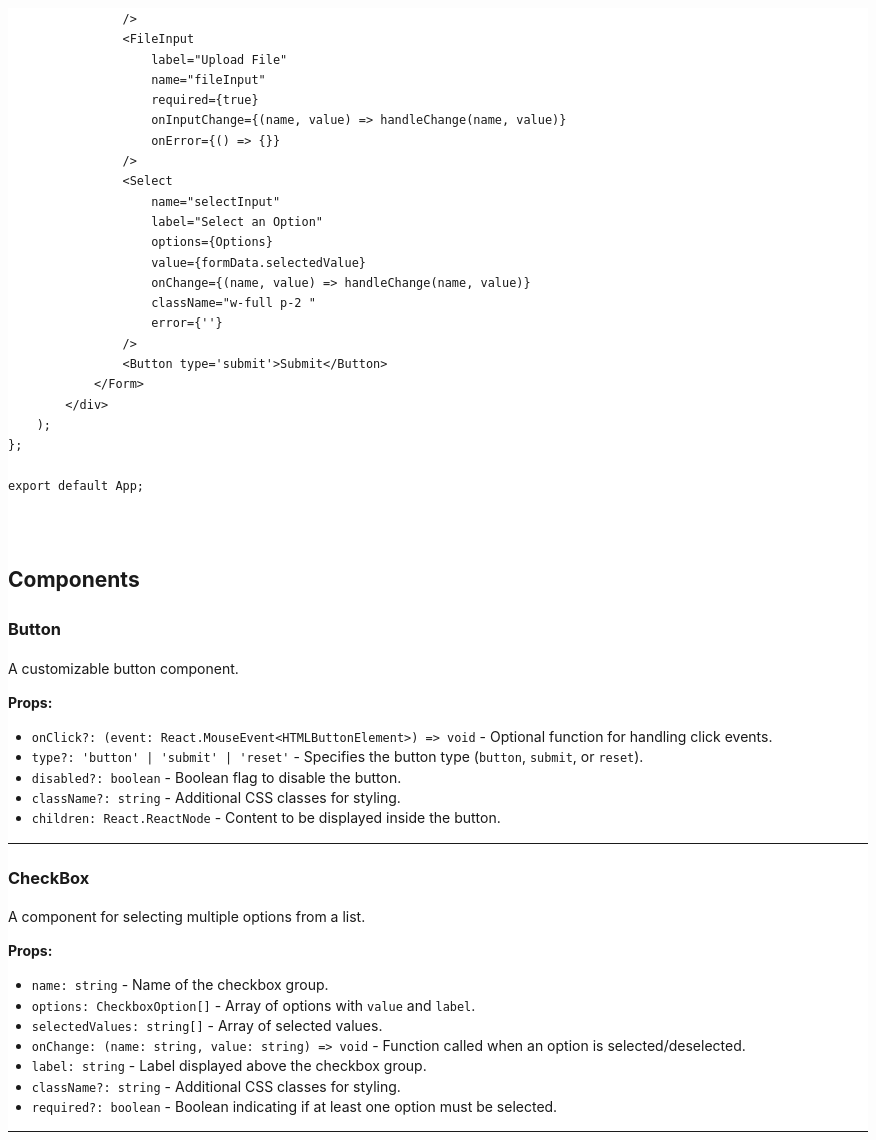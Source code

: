 ```react
                />
                <FileInput
                    label="Upload File"
                    name="fileInput"
                    required={true}
                    onInputChange={(name, value) => handleChange(name, value)}
                    onError={() => {}}
                />
                <Select
                    name="selectInput"
                    label="Select an Option"
                    options={Options}
                    value={formData.selectedValue}
                    onChange={(name, value) => handleChange(name, value)}
                    className="w-full p-2 "
                    error={''}
                />
                <Button type='submit'>Submit</Button>
            </Form>
        </div>
    );
};

export default App;
             


```
## Components

### Button

A customizable button component.

**Props:**
- `onClick?: (event: React.MouseEvent<HTMLButtonElement>) => void` - Optional function for handling click events.
- `type?: 'button' | 'submit' | 'reset'` - Specifies the button type (`button`, `submit`, or `reset`).
- `disabled?: boolean` - Boolean flag to disable the button.
- `className?: string` - Additional CSS classes for styling.
- `children: React.ReactNode` - Content to be displayed inside the button.

---

### CheckBox

A component for selecting multiple options from a list.

**Props:**
- `name: string` - Name of the checkbox group.
- `options: CheckboxOption[]` - Array of options with `value` and `label`.
- `selectedValues: string[]` - Array of selected values.
- `onChange: (name: string, value: string) => void` - Function called when an option is selected/deselected.
- `label: string` - Label displayed above the checkbox group.
- `className?: string` - Additional CSS classes for styling.
- `required?: boolean` - Boolean indicating if at least one option must be selected.

---